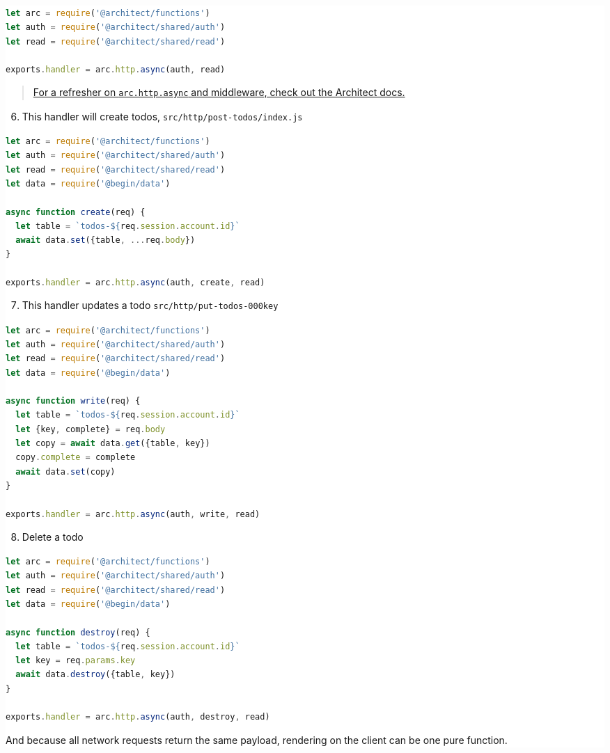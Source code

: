 ```javascript
let arc = require('@architect/functions')
let auth = require('@architect/shared/auth')
let read = require('@architect/shared/read')

exports.handler = arc.http.async(auth, read)
```
> [For a refresher on `arc.http.async` and middleware, check out the Architect docs.](https://arc.codes/reference/functions/http/node/async)

6. This handler will create todos, `src/http/post-todos/index.js`

```javascript
let arc = require('@architect/functions')
let auth = require('@architect/shared/auth')
let read = require('@architect/shared/read')
let data = require('@begin/data')

async function create(req) {
  let table = `todos-${req.session.account.id}`
  await data.set({table, ...req.body})
}

exports.handler = arc.http.async(auth, create, read)
```

7. This handler updates a todo `src/http/put-todos-000key`

```javascript
let arc = require('@architect/functions')
let auth = require('@architect/shared/auth')
let read = require('@architect/shared/read')
let data = require('@begin/data')

async function write(req) {
  let table = `todos-${req.session.account.id}`
  let {key, complete} = req.body
  let copy = await data.get({table, key})
  copy.complete = complete
  await data.set(copy)
}

exports.handler = arc.http.async(auth, write, read)
```

8. Delete a todo

```javascript
let arc = require('@architect/functions')
let auth = require('@architect/shared/auth')
let read = require('@architect/shared/read')
let data = require('@begin/data')

async function destroy(req) {
  let table = `todos-${req.session.account.id}`
  let key = req.params.key
  await data.destroy({table, key})
}

exports.handler = arc.http.async(auth, destroy, read)
```

And because all network requests return the same payload, rendering on the client can be one pure function.

